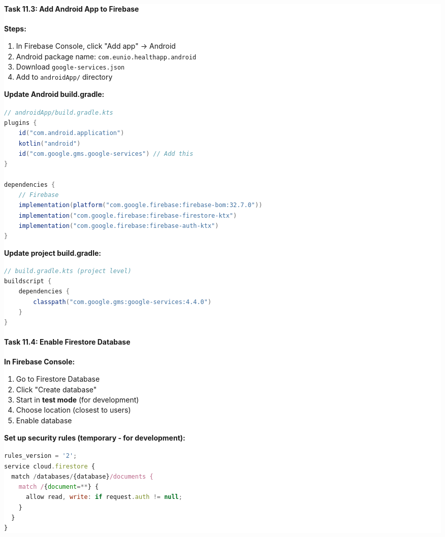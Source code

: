 #### Task 11.3: Add Android App to Firebase

**Steps:**
1. In Firebase Console, click "Add app" → Android
2. Android package name: `com.eunio.healthapp.android`
3. Download `google-services.json`
4. Add to `androidApp/` directory

**Update Android build.gradle:**
```gradle
// androidApp/build.gradle.kts
plugins {
    id("com.android.application")
    kotlin("android")
    id("com.google.gms.google-services") // Add this
}

dependencies {
    // Firebase
    implementation(platform("com.google.firebase:firebase-bom:32.7.0"))
    implementation("com.google.firebase:firebase-firestore-ktx")
    implementation("com.google.firebase:firebase-auth-ktx")
}
```

**Update project build.gradle:**
```gradle
// build.gradle.kts (project level)
buildscript {
    dependencies {
        classpath("com.google.gms:google-services:4.4.0")
    }
}
```

#### Task 11.4: Enable Firestore Database

**In Firebase Console:**
1. Go to Firestore Database
2. Click "Create database"
3. Start in **test mode** (for development)
4. Choose location (closest to users)
5. Enable database

**Set up security rules (temporary - for development):**
```javascript
rules_version = '2';
service cloud.firestore {
  match /databases/{database}/documents {
    match /{document=**} {
      allow read, write: if request.auth != null;
    }
  }
}
```
